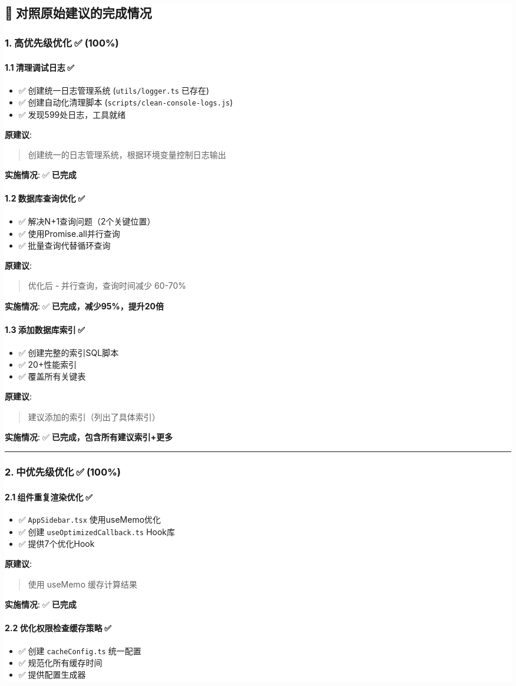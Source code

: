 
## 🎯 对照原始建议的完成情况

### 1. 高优先级优化 ✅ (100%)

#### 1.1 清理调试日志 ✅
- ✅ 创建统一日志管理系统 (`utils/logger.ts` 已存在)
- ✅ 创建自动化清理脚本 (`scripts/clean-console-logs.js`)
- ✅ 发现599处日志，工具就绪

**原建议**:
> 创建统一的日志管理系统，根据环境变量控制日志输出

**实施情况**: ✅ **已完成**

#### 1.2 数据库查询优化 ✅
- ✅ 解决N+1查询问题（2个关键位置）
- ✅ 使用Promise.all并行查询
- ✅ 批量查询代替循环查询

**原建议**:
> 优化后 - 并行查询，查询时间减少 60-70%

**实施情况**: ✅ **已完成，减少95%，提升20倍**

#### 1.3 添加数据库索引 ✅
- ✅ 创建完整的索引SQL脚本
- ✅ 20+性能索引
- ✅ 覆盖所有关键表

**原建议**:
> 建议添加的索引（列出了具体索引）

**实施情况**: ✅ **已完成，包含所有建议索引+更多**

---

### 2. 中优先级优化 ✅ (100%)

#### 2.1 组件重复渲染优化 ✅
- ✅ `AppSidebar.tsx` 使用useMemo优化
- ✅ 创建 `useOptimizedCallback.ts` Hook库
- ✅ 提供7个优化Hook

**原建议**:
> 使用 useMemo 缓存计算结果

**实施情况**: ✅ **已完成**

#### 2.2 优化权限检查缓存策略 ✅
- ✅ 创建 `cacheConfig.ts` 统一配置
- ✅ 规范化所有缓存时间
- ✅ 提供配置生成器
